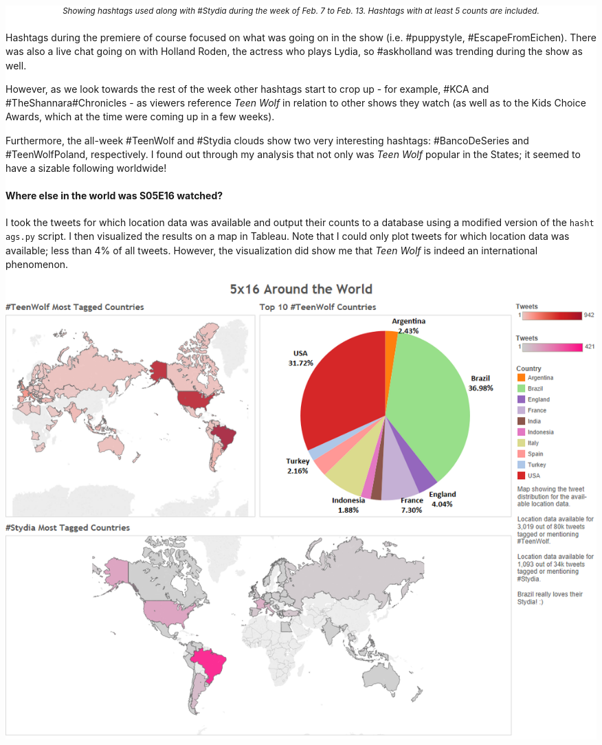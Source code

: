   <p style="text-align:center;"><sup><em>Showing hashtags used along with #Stydia during the week of Feb. 7 to Feb. 13. Hashtags with at least 5 counts are included.</em></sup>
  </p>
</p>

Hashtags during the premiere of course focused on what was going on in the show (i.e. #puppystyle, #EscapeFromEichen). There was also a live chat going on with Holland Roden, the actress who plays Lydia, so #askholland was trending during the show as well.

However, as we look towards the rest of the week other hashtags start to crop up - for example, #KCA and #TheShannara#Chronicles - as viewers reference <em>Teen Wolf</em> in relation to other shows they watch (as well as to the Kids Choice Awards, which at the time were coming up in a few weeks).

Furthermore, the all-week #TeenWolf and #Stydia clouds show two very interesting hashtags: #BancoDeSeries and #TeenWolfPoland, respectively. I found out through my analysis that not only was <em>Teen Wolf</em> popular in the States; it seemed to have a sizable following worldwide!

#### Where else in the world was S05E16 watched?

I took the tweets for which location data was available and output their counts to a database using a modified version of the `hashtags.py` script. I then visualized the results on a map in Tableau. Note that I could only plot tweets for which location data was available; less than 4% of all tweets. However, the visualization did show me that *Teen Wolf* is indeed an international phenomenon.

<p align="center">
  <img src="/images/posts/projects/stydia-rising/5x16 Around the World.png" alt="Teen Wolf around the world" width="100%" height="" style="">
  <p style="text-align:center;"><sup><em></em></sup>
  </p>
</p>

